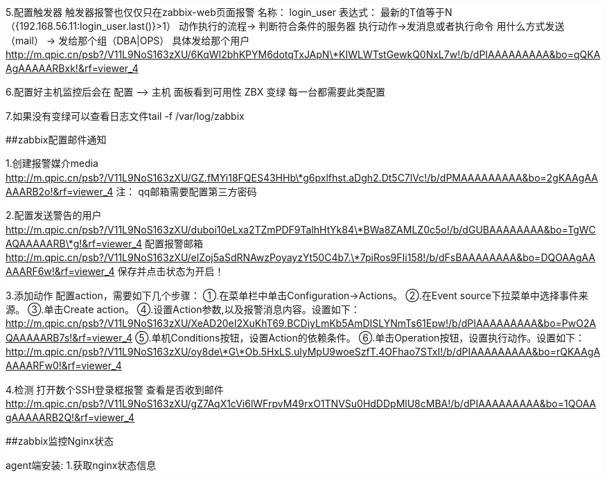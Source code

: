 5.配置触发器
触发器报警也仅仅只在zabbix-web页面报警
名称： login_user
表达式： 最新的T值等于N  （{192.168.56.11:login_user.last()}>1）
动作执行的流程->
          判断符合条件的服务器
          执行动作->发消息或者执行命令
          用什么方式发送（mail） -> 发给那个组（DBA|OPS）
          具体发给那个用户
http://m.qpic.cn/psb?/V11L9NoS163zXU/6KqWI2bhKPYM6dotqTxJApN\*KIWLWTstGewkQ0NxL7w!/b/dPIAAAAAAAAA&bo=qQKAAgAAAAARBxk!&rf=viewer_4


6.配置好主机监控后会在 配置 --> 主机 面板看到可用性 ZBX 变绿
每一台都需要此类配置

7.如果没有变绿可以查看日志文件tail -f /var/log/zabbix

##zabbix配置邮件通知

1.创建报警媒介media
http://m.qpic.cn/psb?/V11L9NoS163zXU/GZ.fMYi18FQES43HHb\*g6pxlfhst.aDgh2.Dt5C7lVc!/b/dPMAAAAAAAAA&bo=2gKAAgAAAAARB2o!&rf=viewer_4
注： qq邮箱需要配置第三方密码

2.配置发送警告的用户
http://m.qpic.cn/psb?/V11L9NoS163zXU/duboi10eLxa2TZmPDF9TalhHtYk84\*BWa8ZAMLZ0c5o!/b/dGUBAAAAAAAA&bo=TgWCAQAAAAARB\*g!&rf=viewer_4
配置报警邮箱
http://m.qpic.cn/psb?/V11L9NoS163zXU/elZoj5aSdRNAwzPoyayzYt50C4b7.\*7piRos9FIi158!/b/dFsBAAAAAAAA&bo=DQOAAgAAAAARF6w!&rf=viewer_4
保存并点击状态为开启！

3.添加动作
配置action，需要如下几个步骤：
①.在菜单栏中单击Configuration→Actions。
②.在Event source下拉菜单中选择事件来源。
③.单击Create action。
④.设置Action参数,以及报警消息内容。设置如下：
http://m.qpic.cn/psb?/V11L9NoS163zXU/XeAD20eI2XuKhT69.BCDiyLmKb5AmDISLYNmTs61Epw!/b/dPIAAAAAAAAA&bo=PwO2AQAAAAARB7s!&rf=viewer_4
⑤.单机Conditions按钮，设置Action的依赖条件。
⑥.单击Operation按钮，设置执行动作。设置如下：
http://m.qpic.cn/psb?/V11L9NoS163zXU/oy8de\*G\*Ob.5HxLS.ulyMpU9woeSzfT.4OFhao7STxI!/b/dPIAAAAAAAAA&bo=rQKAAgAAAAARFw0!&rf=viewer_4

4.检测 打开数个SSH登录框报警 查看是否收到邮件
http://m.qpic.cn/psb?/V11L9NoS163zXU/gZ7AqX1cVi6lWFrpvM49rxO1TNVSu0HdDDpMlU8cMBA!/b/dPIAAAAAAAAA&bo=1QOAAgAAAAARB2Q!&rf=viewer_4



##zabbix监控Nginx状态

agent端安装:
1.获取nginx状态信息
